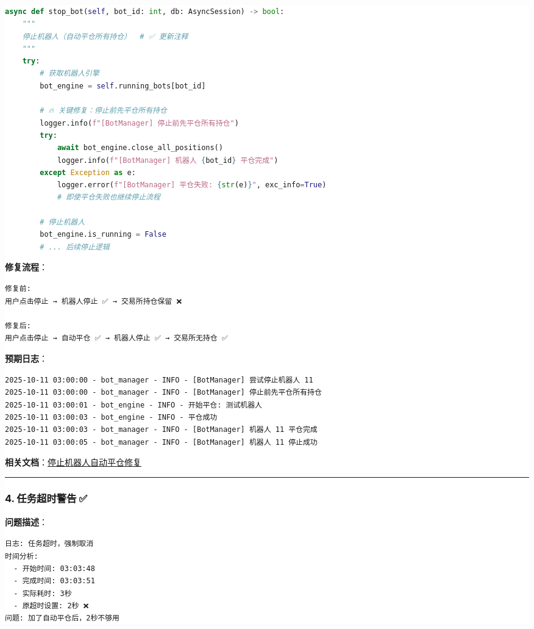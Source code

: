 ```python
async def stop_bot(self, bot_id: int, db: AsyncSession) -> bool:
    """
    停止机器人（自动平仓所有持仓）  # ✅ 更新注释
    """
    try:
        # 获取机器人引擎
        bot_engine = self.running_bots[bot_id]

        # 🔥 关键修复：停止前先平仓所有持仓
        logger.info(f"[BotManager] 停止前先平仓所有持仓")
        try:
            await bot_engine.close_all_positions()
            logger.info(f"[BotManager] 机器人 {bot_id} 平仓完成")
        except Exception as e:
            logger.error(f"[BotManager] 平仓失败: {str(e)}", exc_info=True)
            # 即使平仓失败也继续停止流程

        # 停止机器人
        bot_engine.is_running = False
        # ... 后续停止逻辑
```

**修复流程**：

```
修复前:
用户点击停止 → 机器人停止 ✅ → 交易所持仓保留 ❌

修复后:
用户点击停止 → 自动平仓 ✅ → 机器人停止 ✅ → 交易所无持仓 ✅
```

**预期日志**：
```
2025-10-11 03:00:00 - bot_manager - INFO - [BotManager] 尝试停止机器人 11
2025-10-11 03:00:00 - bot_manager - INFO - [BotManager] 停止前先平仓所有持仓
2025-10-11 03:00:01 - bot_engine - INFO - 开始平仓: 测试机器人
2025-10-11 03:00:03 - bot_engine - INFO - 平仓成功
2025-10-11 03:00:03 - bot_manager - INFO - [BotManager] 机器人 11 平仓完成
2025-10-11 03:00:05 - bot_manager - INFO - [BotManager] 机器人 11 停止成功
```

**相关文档**：[停止机器人自动平仓修复](./STOP_BOT_AUTO_CLOSE_FIX.md)

---

### 4. 任务超时警告 ✅

**问题描述**：
```
日志: 任务超时，强制取消
时间分析:
  - 开始时间: 03:03:48
  - 完成时间: 03:03:51
  - 实际耗时: 3秒
  - 原超时设置: 2秒 ❌
问题: 加了自动平仓后，2秒不够用
```
